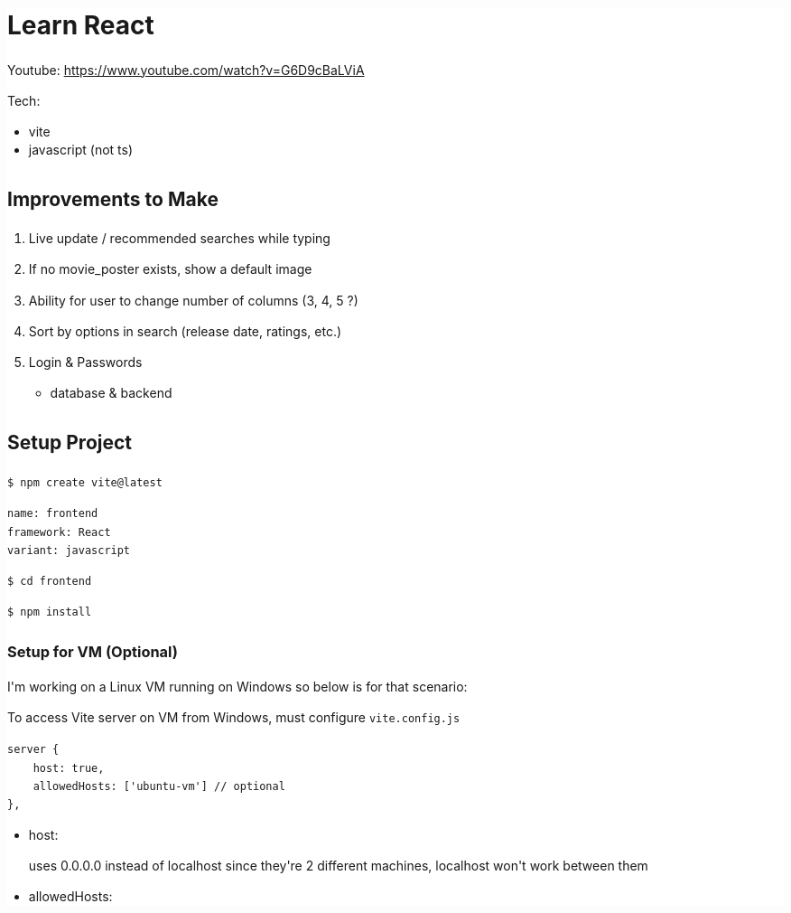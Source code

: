 # Learn React

Youtube: https://www.youtube.com/watch?v=G6D9cBaLViA

Tech:
- vite
- javascript (not ts)


## Improvements to Make

1. Live update / recommended searches while typing

2. If no movie_poster exists, show a default image

3. Ability for user to change number of columns (3, 4, 5 ?)

4. Sort by options in search (release date, ratings, etc.)

5. Login & Passwords

    - database & backend


## Setup Project

`$ npm create vite@latest`


```
name: frontend
framework: React
variant: javascript
```

`$ cd frontend`

`$ npm install`


### Setup for VM (Optional)

I'm working on a Linux VM running on Windows so below is for that scenario:

To access Vite server on VM from Windows, must configure `vite.config.js`
```
server {
    host: true,
    allowedHosts: ['ubuntu-vm'] // optional
},
```

- host:

    uses 0.0.0.0 instead of localhost
    since they're 2 different machines, localhost won't work between them


- allowedHosts:
